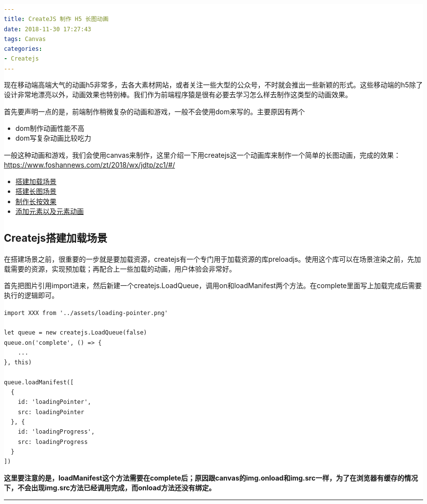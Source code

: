 ```yaml
---
title: CreateJS 制作 H5 长图动画
date: 2018-11-30 17:27:43
tags: Canvas
categories:
- Createjs
---
```


现在移动端高端大气的动画h5非常多，去各大素材网站，或者关注一些大型的公众号，不时就会推出一些新颖的形式。这些移动端的h5除了设计非常地漂亮以外，动画效果也特别棒。我们作为前端程序猿是很有必要去学习怎么样去制作这类型的动画效果。

首先要声明一点的是，前端制作稍微复杂的动画和游戏，一般不会使用dom来写的。主要原因有两个

- dom制作动画性能不高
- dom写复杂动画比较吃力

一般这种动画和游戏，我们会使用canvas来制作，这里介绍一下用createjs这一个动画库来制作一个简单的长图动画，完成的效果：
https://www.foshannews.com/zt/2018/wx/jdtp/zc1/#/

- [搭建加载场景](#搭建加载场景)
- [搭建长图场景](#搭建长图场景)
- [制作长按效果](#制作长按效果)
- [添加元素以及元素动画](#添加元素以及元素动画)


## Createjs搭建加载场景
<span id="搭建加载场景"></span>
在搭建场景之前，很重要的一步就是要加载资源，createjs有一个专门用于加载资源的库preloadjs。使用这个库可以在场景渲染之前，先加载需要的资源，实现预加载；再配合上一些加载的动画，用户体验会非常好。


首先把图片引用import进来，然后新建一个createjs.LoadQueue，调用on和loadManifest两个方法。在complete里面写上加载完成后需要执行的逻辑即可。

```
import XXX from '../assets/loading-pointer.png'

let queue = new createjs.LoadQueue(false)
queue.on('complete', () => {
    ...
}, this)

queue.loadManifest([
  {
    id: 'loadingPointer',
    src: loadingPointer
  }, {
    id: 'loadingProgress',
    src: loadingProgress
  }
])
```

**这里要注意的是，loadManifest这个方法需要在complete后；原因跟canvas的img.onload和img.src一样，为了在浏览器有缓存的情况下，不会出现img.src方法已经调用完成，而onload方法还没有绑定。**

---